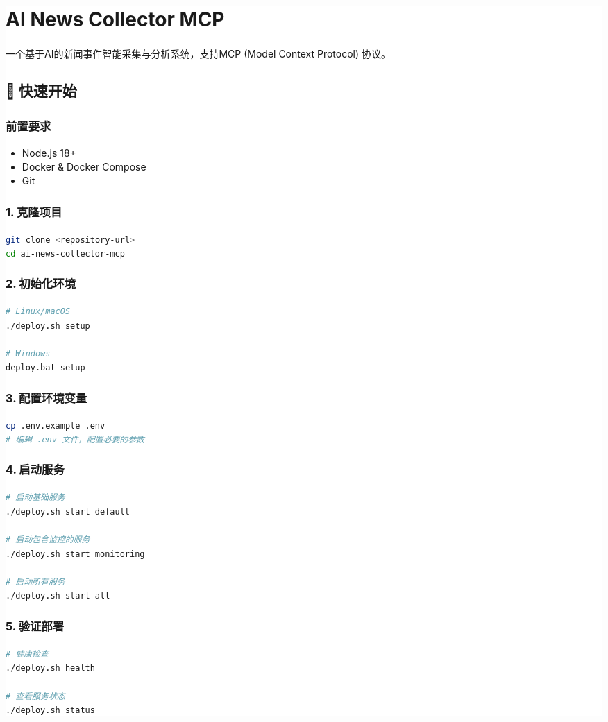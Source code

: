 # AI News Collector MCP

一个基于AI的新闻事件智能采集与分析系统，支持MCP (Model Context Protocol) 协议。

## 🚀 快速开始

### 前置要求
- Node.js 18+
- Docker & Docker Compose
- Git

### 1. 克隆项目
```bash
git clone <repository-url>
cd ai-news-collector-mcp
```

### 2. 初始化环境
```bash
# Linux/macOS
./deploy.sh setup

# Windows
deploy.bat setup
```

### 3. 配置环境变量
```bash
cp .env.example .env
# 编辑 .env 文件，配置必要的参数
```

### 4. 启动服务
```bash
# 启动基础服务
./deploy.sh start default

# 启动包含监控的服务
./deploy.sh start monitoring

# 启动所有服务
./deploy.sh start all
```

### 5. 验证部署
```bash
# 健康检查
./deploy.sh health

# 查看服务状态
./deploy.sh status
```
